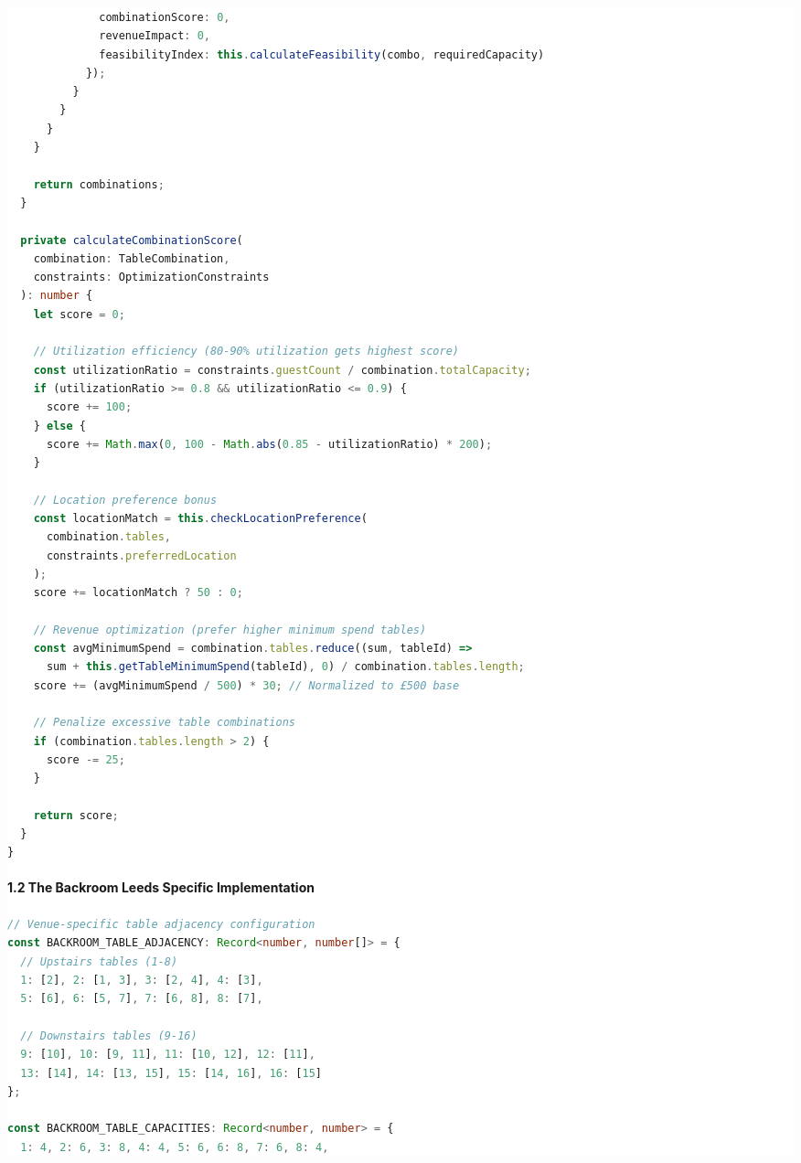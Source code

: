 ```typescript
              combinationScore: 0,
              revenueImpact: 0,
              feasibilityIndex: this.calculateFeasibility(combo, requiredCapacity)
            });
          }
        }
      }
    }
    
    return combinations;
  }

  private calculateCombinationScore(
    combination: TableCombination,
    constraints: OptimizationConstraints
  ): number {
    let score = 0;
    
    // Utilization efficiency (80-90% utilization gets highest score)
    const utilizationRatio = constraints.guestCount / combination.totalCapacity;
    if (utilizationRatio >= 0.8 && utilizationRatio <= 0.9) {
      score += 100;
    } else {
      score += Math.max(0, 100 - Math.abs(0.85 - utilizationRatio) * 200);
    }
    
    // Location preference bonus
    const locationMatch = this.checkLocationPreference(
      combination.tables,
      constraints.preferredLocation
    );
    score += locationMatch ? 50 : 0;
    
    // Revenue optimization (prefer higher minimum spend tables)
    const avgMinimumSpend = combination.tables.reduce((sum, tableId) => 
      sum + this.getTableMinimumSpend(tableId), 0) / combination.tables.length;
    score += (avgMinimumSpend / 500) * 30; // Normalized to £500 base
    
    // Penalize excessive table combinations
    if (combination.tables.length > 2) {
      score -= 25;
    }
    
    return score;
  }
}
```

#### 1.2 The Backroom Leeds Specific Implementation

```typescript
// Venue-specific table adjacency configuration
const BACKROOM_TABLE_ADJACENCY: Record<number, number[]> = {
  // Upstairs tables (1-8)
  1: [2], 2: [1, 3], 3: [2, 4], 4: [3],
  5: [6], 6: [5, 7], 7: [6, 8], 8: [7],
  
  // Downstairs tables (9-16) 
  9: [10], 10: [9, 11], 11: [10, 12], 12: [11],
  13: [14], 14: [13, 15], 15: [14, 16], 16: [15]
};

const BACKROOM_TABLE_CAPACITIES: Record<number, number> = {
  1: 4, 2: 6, 3: 8, 4: 4, 5: 6, 6: 8, 7: 6, 8: 4,
```